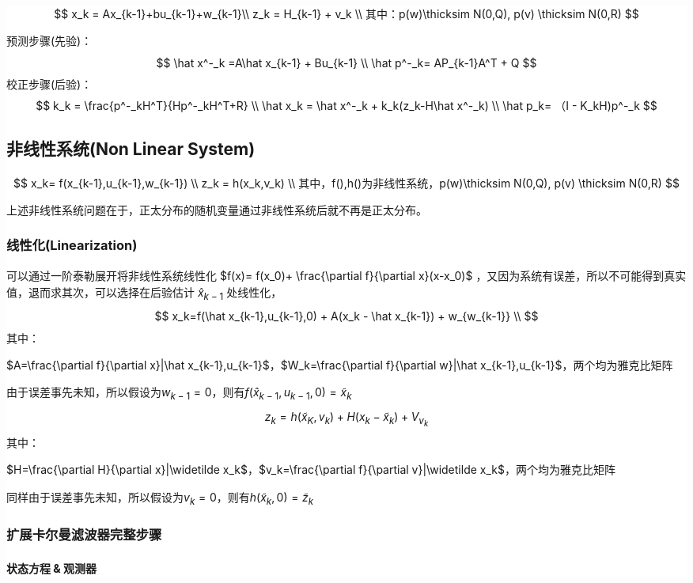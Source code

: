 $$
x_k = Ax_{k-1}+bu_{k-1}+w_{k-1}\\
z_k = H_{k-1} + v_k \\
其中：p(w)\thicksim N(0,Q), p(v) \thicksim N(0,R)
$$

预测步骤(先验)：
$$
\hat x^-_k =A\hat x_{k-1} + Bu_{k-1} \\
\hat p^-_k= AP_{k-1}A^T + Q
$$
校正步骤(后验)：
$$
k_k = \frac{p^-_kH^T}{Hp^-_kH^T+R} \\
\hat x_k = \hat x^-_k + k_k(z_k-H\hat x^-_k) \\
\hat p_k= （I - K_kH)p^-_k
$$

## 非线性系统(Non Linear System)

$$
x_k= f(x_{k-1},u_{k-1},w_{k-1}) \\
z_k = h(x_k,v_k) \\
其中，f(),h()为非线性系统，p(w)\thicksim N(0,Q), p(v) \thicksim N(0,R)
$$

上述非线性系统问题在于，正太分布的随机变量通过非线性系统后就不再是正太分布。

### 线性化(Linearization)

可以通过一阶泰勒展开将非线性系统线性化 $f(x)= f(x_0)+ \frac{\partial f}{\partial x}(x-x_0)$ ，又因为系统有误差，所以不可能得到真实值，退而求其次，可以选择在后验估计 $\hat x_{k-1}$ 处线性化，
$$
x_k=f(\hat x_{k-1},u_{k-1},0) + A(x_k - \hat x_{k-1}) + w_{w_{k-1}} \\
$$
其中：

$A=\frac{\partial f}{\partial x}|\hat x_{k-1},u_{k-1}$，$W_k=\frac{\partial f}{\partial w}|\hat x_{k-1},u_{k-1}$，两个均为雅克比矩阵

由于误差事先未知，所以假设为$w_{k-1} = 0$，则有$f(\hat x_{k-1},u_{k-1},0) =\widetilde {x}_k$
$$
z_k= h(\widetilde x_K,v_k) + H(x_k - \widetilde x_k) + V_{v_{k}}
$$
其中：

$H=\frac{\partial H}{\partial x}|\widetilde x_k$，$v_k=\frac{\partial f}{\partial v}|\widetilde x_k$，两个均为雅克比矩阵

同样由于误差事先未知，所以假设为$v_k = 0$，则有$h(\widetilde x_k,0) =\widetilde z_k$

### 扩展卡尔曼滤波器完整步骤

#### 状态方程 & 观测器
